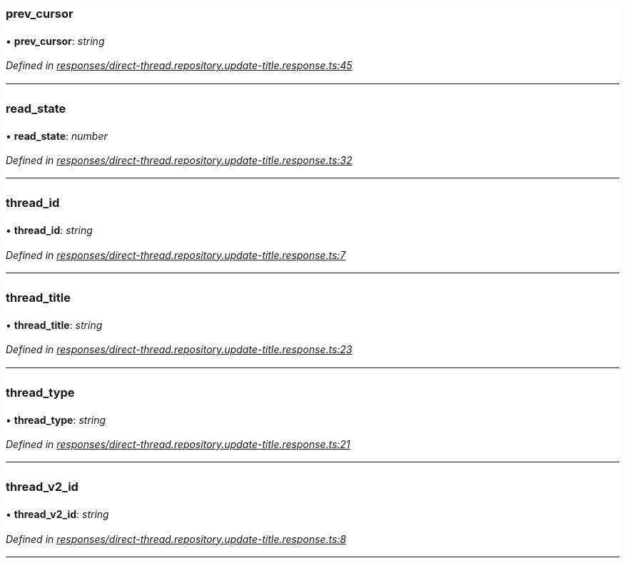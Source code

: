 
### prev_cursor

• **prev_cursor**: _string_

_Defined in [responses/direct-thread.repository.update-title.response.ts:45](https://github.com/realinstadude/instagram-private-api/blob/4ae8fec/src/responses/direct-thread.repository.update-title.response.ts#L45)_

---

### read_state

• **read_state**: _number_

_Defined in [responses/direct-thread.repository.update-title.response.ts:32](https://github.com/realinstadude/instagram-private-api/blob/4ae8fec/src/responses/direct-thread.repository.update-title.response.ts#L32)_

---

### thread_id

• **thread_id**: _string_

_Defined in [responses/direct-thread.repository.update-title.response.ts:7](https://github.com/realinstadude/instagram-private-api/blob/4ae8fec/src/responses/direct-thread.repository.update-title.response.ts#L7)_

---

### thread_title

• **thread_title**: _string_

_Defined in [responses/direct-thread.repository.update-title.response.ts:23](https://github.com/realinstadude/instagram-private-api/blob/4ae8fec/src/responses/direct-thread.repository.update-title.response.ts#L23)_

---

### thread_type

• **thread_type**: _string_

_Defined in [responses/direct-thread.repository.update-title.response.ts:21](https://github.com/realinstadude/instagram-private-api/blob/4ae8fec/src/responses/direct-thread.repository.update-title.response.ts#L21)_

---

### thread_v2_id

• **thread_v2_id**: _string_

_Defined in [responses/direct-thread.repository.update-title.response.ts:8](https://github.com/realinstadude/instagram-private-api/blob/4ae8fec/src/responses/direct-thread.repository.update-title.response.ts#L8)_

---